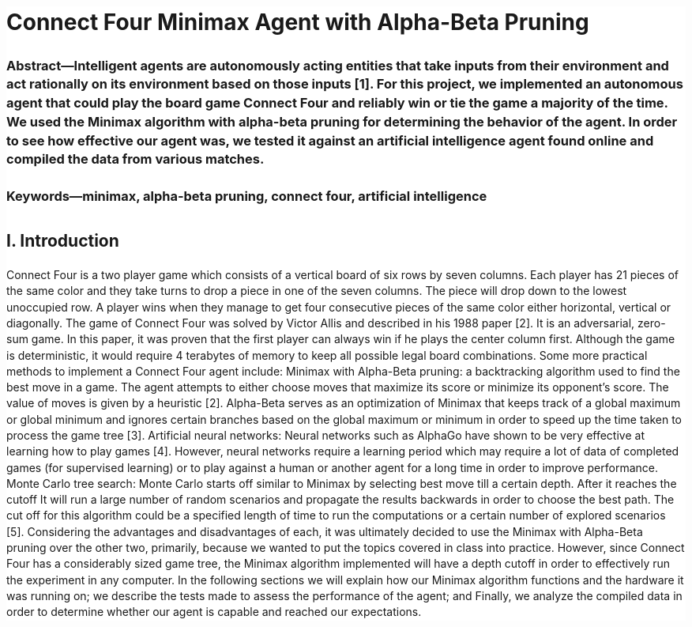# Connect Four Minimax Agent with Alpha-Beta Pruning

### Abstract—Intelligent agents are autonomously acting entities that take inputs from their environment and act rationally on its environment based on those inputs [1]. For this project, we implemented an autonomous agent that could play the board game Connect Four and reliably win or tie the game a majority of the time. We used the Minimax algorithm with alpha-beta pruning for determining the behavior of the agent. In order to see how effective our agent was, we tested it against an artificial intelligence agent found online and compiled the data from various matches.

### Keywords—minimax, alpha-beta pruning, connect four, artificial intelligence

## I.	Introduction

Connect Four is a two player game which consists of a vertical board of six rows by seven columns. Each player has 21 pieces of the same color and they take turns to drop a piece in one of the seven columns. The piece will drop down to the lowest unoccupied row. A player wins when they manage to get four consecutive pieces of the same color either horizontal, vertical or diagonally. The game of Connect Four was solved by Victor Allis and described in his 1988 paper [2]. It is an adversarial, zero-sum game. In this paper, it was proven that the first player can always win if he plays the center column first. Although the game is deterministic, it would require 4 terabytes of memory to keep all possible legal board combinations. Some more practical methods to implement a Connect Four agent include:
Minimax with Alpha-Beta pruning: a backtracking algorithm used to find the best move in a game. The agent attempts to either choose moves that maximize its score or minimize its opponent’s score. The value of moves is given by a heuristic [2]. Alpha-Beta serves as an optimization of Minimax that keeps track of a global maximum or global minimum and ignores certain branches based on the global maximum or minimum in order to speed up the time taken to process the game tree [3].
Artificial neural networks: Neural networks such as AlphaGo have shown to be very effective at learning how to play games [4]. However, neural networks require a learning period which may require a lot of data of completed games (for supervised learning) or to play against a human or another agent for a long time in order to improve performance.
Monte Carlo tree search: Monte Carlo starts off similar to Minimax by selecting best move till a certain depth. After it reaches the cutoff It will run a large number of random scenarios and propagate the results backwards in order to choose the best path. The cut off for this algorithm could be a specified length of time to run the computations or a certain number of explored scenarios [5].
Considering the advantages and disadvantages of each, it was ultimately decided to use the Minimax with Alpha-Beta pruning over the other two, primarily, because we wanted to put the topics covered in class into practice. However, since Connect Four has a considerably sized game tree, the Minimax algorithm implemented will have a depth cutoff in order to effectively run the experiment in any computer. In the following sections we will explain how our Minimax algorithm functions and the hardware it was running on; we describe the tests made to assess the performance of the agent; and Finally,  we analyze the compiled data in order to determine whether our agent is capable and reached our expectations.
